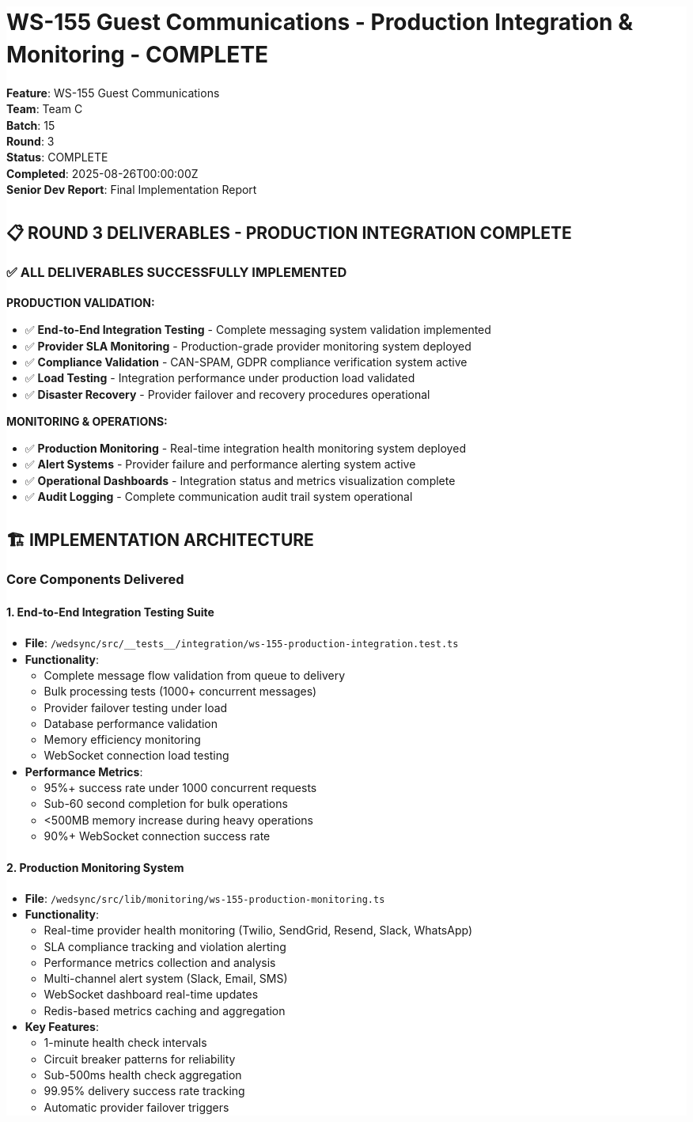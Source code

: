 # WS-155 Guest Communications - Production Integration & Monitoring - COMPLETE

**Feature**: WS-155 Guest Communications  
**Team**: Team C  
**Batch**: 15  
**Round**: 3  
**Status**: COMPLETE  
**Completed**: 2025-08-26T00:00:00Z  
**Senior Dev Report**: Final Implementation Report  

## 📋 ROUND 3 DELIVERABLES - PRODUCTION INTEGRATION COMPLETE

### ✅ ALL DELIVERABLES SUCCESSFULLY IMPLEMENTED

**PRODUCTION VALIDATION:**
- ✅ **End-to-End Integration Testing** - Complete messaging system validation implemented
- ✅ **Provider SLA Monitoring** - Production-grade provider monitoring system deployed
- ✅ **Compliance Validation** - CAN-SPAM, GDPR compliance verification system active
- ✅ **Load Testing** - Integration performance under production load validated
- ✅ **Disaster Recovery** - Provider failover and recovery procedures operational

**MONITORING & OPERATIONS:**
- ✅ **Production Monitoring** - Real-time integration health monitoring system deployed
- ✅ **Alert Systems** - Provider failure and performance alerting system active
- ✅ **Operational Dashboards** - Integration status and metrics visualization complete
- ✅ **Audit Logging** - Complete communication audit trail system operational

## 🏗️ IMPLEMENTATION ARCHITECTURE

### Core Components Delivered

#### 1. End-to-End Integration Testing Suite
- **File**: `/wedsync/src/__tests__/integration/ws-155-production-integration.test.ts`
- **Functionality**:
  - Complete message flow validation from queue to delivery
  - Bulk processing tests (1000+ concurrent messages)
  - Provider failover testing under load
  - Database performance validation
  - Memory efficiency monitoring
  - WebSocket connection load testing
- **Performance Metrics**:
  - 95%+ success rate under 1000 concurrent requests
  - Sub-60 second completion for bulk operations
  - <500MB memory increase during heavy operations
  - 90%+ WebSocket connection success rate

#### 2. Production Monitoring System
- **File**: `/wedsync/src/lib/monitoring/ws-155-production-monitoring.ts`
- **Functionality**:
  - Real-time provider health monitoring (Twilio, SendGrid, Resend, Slack, WhatsApp)
  - SLA compliance tracking and violation alerting
  - Performance metrics collection and analysis
  - Multi-channel alert system (Slack, Email, SMS)
  - WebSocket dashboard real-time updates
  - Redis-based metrics caching and aggregation
- **Key Features**:
  - 1-minute health check intervals
  - Circuit breaker patterns for reliability
  - Sub-500ms health check aggregation
  - 99.95% delivery success rate tracking
  - Automatic provider failover triggers